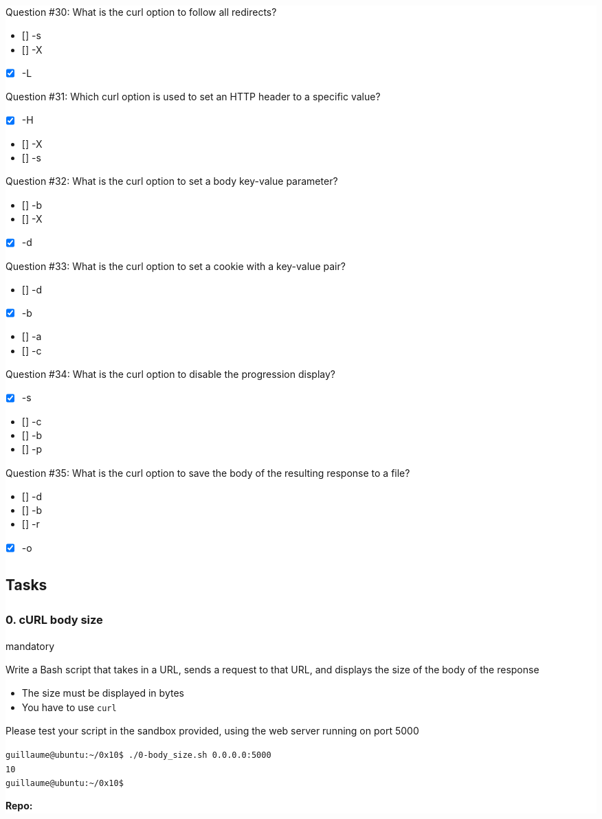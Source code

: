 Question #30: What is the curl option to follow all redirects?
- [] -s
- [] -X
- [x] -L

Question #31: Which curl option is used to set an HTTP header to a specific value?
- [x] -H
- [] -X
- [] -s

Question #32: What is the curl option to set a body key-value parameter?
- [] -b
- [] -X
- [x] -d

Question #33: What is the curl option to set a cookie with a key-value pair?
- [] -d
- [x] -b
- [] -a
- [] -c

Question #34: What is the curl option to disable the progression display?
- [x] -s
- [] -c
- [] -b
- [] -p

Question #35: What is the curl option to save the body of the resulting response to a file?
- [] -d
- [] -b
- [] -r
- [x] -o

Tasks
-----

### 0\. cURL body size

mandatory


Write a Bash script that takes in a URL, sends a request to that URL, and displays the size of the body of the response

-   The size must be displayed in bytes
-   You have to use `curl`

Please test your script in the sandbox provided, using the web server running on port 5000

```
guillaume@ubuntu:~/0x10$ ./0-body_size.sh 0.0.0.0:5000
10
guillaume@ubuntu:~/0x10$

```

**Repo:**
